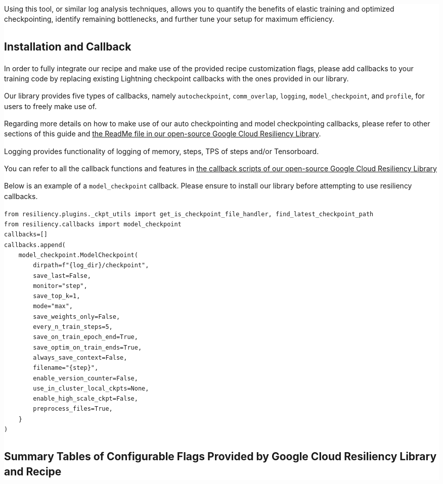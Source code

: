 Using this tool, or similar log analysis techniques, allows you to quantify the benefits of elastic training and optimized checkpointing, identify remaining bottlenecks, and further tune your setup for maximum efficiency.


## Installation and Callback

In order to fully integrate our recipe and make use of the provided recipe
customization flags, please add callbacks to your training code by
replacing existing Lightning checkpoint callbacks with the ones provided in our library.

Our library provides five types of callbacks, namely `autocheckpoint`, `comm_overlap`, `logging`, `model_checkpoint`, and `profile`, for users to freely make use of. 

Regarding more details on how to make use of our auto checkpointing and model checkpointing callbacks, please refer to other sections of this guide and [the ReadMe file in our open-source Google Cloud Resiliency Library](https://github.com/AI-Hypercomputer/resiliency/blob/main/README.md).

Logging provides functionality of logging of memory, steps, TPS of steps and/or Tensorboard.

You can refer to all the callback functions and features in [the callback scripts of our open-source Google Cloud Resiliency Library](https://github.com/AI-Hypercomputer/resiliency/tree/main/resiliency/callbacks)

Below is an example of a `model_checkpoint` callback. Please ensure to install our library before attempting to use resiliency callbacks.

```
from resiliency.plugins._ckpt_utils import get_is_checkpoint_file_handler, find_latest_checkpoint_path
from resiliency.callbacks import model_checkpoint
callbacks=[]
callbacks.append(
	model_checkpoint.ModelCheckpoint(
		dirpath=f"{log_dir}/checkpoint",
		save_last=False,
		monitor="step",
		save_top_k=1,
		mode="max",
		save_weights_only=False,
		every_n_train_steps=5,
		save_on_train_epoch_end=True,
		save_optim_on_train_ends=True,
		always_save_context=False,
		filename="{step}",
		enable_version_counter=False,
		use_in_cluster_local_ckpts=None,
		enable_high_scale_ckpt=False,
		preprocess_files=True,
	}
)
```

## Summary Tables of Configurable Flags Provided by Google Cloud Resiliency Library and Recipe
